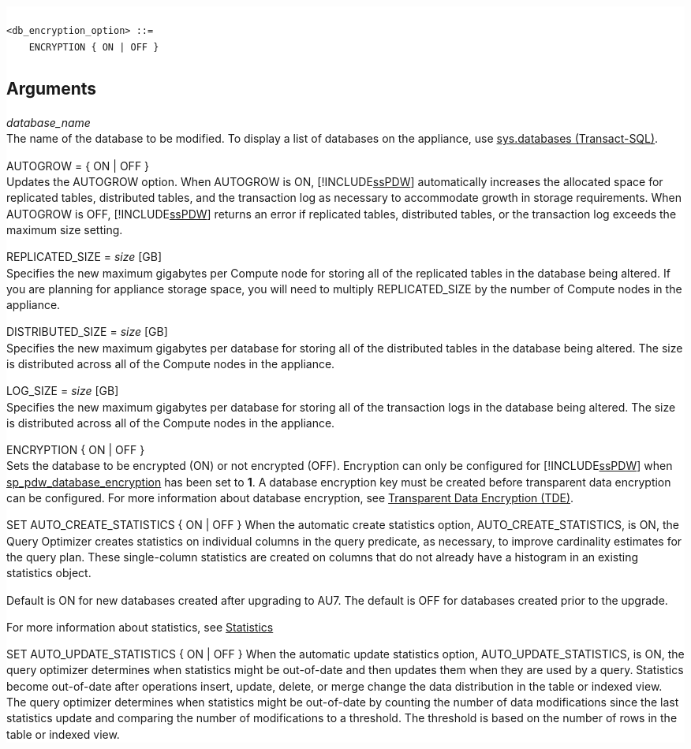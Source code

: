 ```  
  
<db_encryption_option> ::=  
    ENCRYPTION { ON | OFF }  
```  
  
## Arguments  
 *database_name*  
 The name of the database to be modified. To display a list of databases on the appliance, use [sys.databases &#40;Transact-SQL&#41;](../../relational-databases/system-catalog-views/sys-databases-transact-sql.md).  
  
 AUTOGROW = { ON | OFF }  
 Updates the AUTOGROW option. When AUTOGROW is ON, [!INCLUDE[ssPDW](../../includes/sspdw-md.md)] automatically increases the allocated space for replicated tables, distributed tables, and the transaction log as necessary to accommodate growth in storage requirements. When AUTOGROW is OFF, [!INCLUDE[ssPDW](../../includes/sspdw-md.md)] returns an error if replicated tables, distributed tables, or the transaction log exceeds the maximum size setting.  
  
 REPLICATED_SIZE = *size* [GB]  
 Specifies the new maximum gigabytes per Compute node for storing all of the replicated tables in the database being altered. If you are planning for appliance storage space, you will need to multiply REPLICATED_SIZE by the number of Compute nodes in the appliance.  
  
 DISTRIBUTED_SIZE = *size* [GB]  
 Specifies the new maximum gigabytes per database for storing all of the distributed tables in the database being altered. The size is distributed across all of the Compute nodes in the appliance.  
  
 LOG_SIZE = *size* [GB]  
 Specifies the new maximum gigabytes per database for storing all of the transaction logs in the database being altered. The size is distributed across all of the Compute nodes in the appliance.  
  
 ENCRYPTION { ON | OFF }  
 Sets the database to be encrypted (ON) or not encrypted (OFF). Encryption can only be configured for [!INCLUDE[ssPDW](../../includes/sspdw-md.md)] when [sp_pdw_database_encryption](http://msdn.microsoft.com/5011bb7b-1793-4b2b-bd9c-d4a8c8626b6e) has been set to **1**. A database encryption key must be created before transparent data encryption can be configured. For more information about database encryption, see [Transparent Data Encryption &#40;TDE&#41;](../../relational-databases/security/encryption/transparent-data-encryption.md).  

 SET AUTO_CREATE_STATISTICS { ON | OFF }
 When the automatic create statistics option, AUTO_CREATE_STATISTICS, is ON, the Query Optimizer creates statistics on individual columns in the query predicate, as necessary, to improve cardinality estimates for the query plan. These single-column statistics are created on columns that do not already have a histogram in an existing statistics object.

 Default is ON for new databases created after upgrading to AU7. The default is OFF for databases created prior to the upgrade. 

 For more information about statistics, see [Statistics](/sql/relational-databases/statistics/statistics)

 SET AUTO_UPDATE_STATISTICS { ON | OFF } 
 When the automatic update statistics option, AUTO_UPDATE_STATISTICS, is ON, the query optimizer determines when statistics might be out-of-date and then updates them when they are used by a query. Statistics become out-of-date after operations insert, update, delete, or merge change the data distribution in the table or indexed view. The query optimizer determines when statistics might be out-of-date by counting the number of data modifications since the last statistics update and comparing the number of modifications to a threshold. The threshold is based on the number of rows in the table or indexed view.
